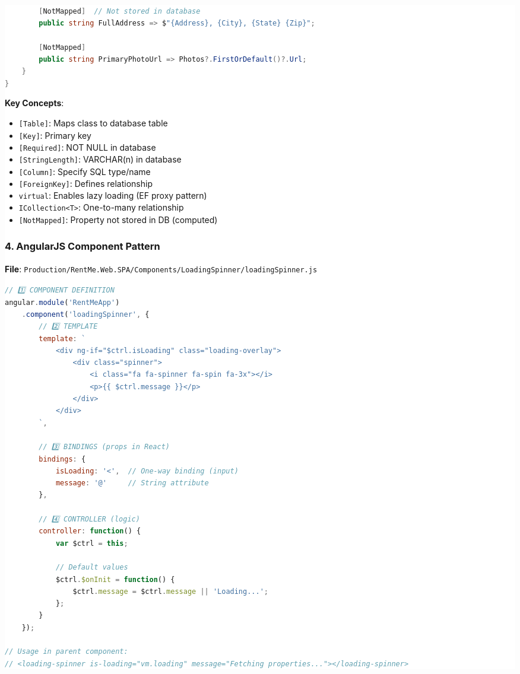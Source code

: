 ```csharp
        [NotMapped]  // Not stored in database
        public string FullAddress => $"{Address}, {City}, {State} {Zip}";

        [NotMapped]
        public string PrimaryPhotoUrl => Photos?.FirstOrDefault()?.Url;
    }
}
```

**Key Concepts**:
- `[Table]`: Maps class to database table
- `[Key]`: Primary key
- `[Required]`: NOT NULL in database
- `[StringLength]`: VARCHAR(n) in database
- `[Column]`: Specify SQL type/name
- `[ForeignKey]`: Defines relationship
- `virtual`: Enables lazy loading (EF proxy pattern)
- `ICollection<T>`: One-to-many relationship
- `[NotMapped]`: Property not stored in DB (computed)

### 4. AngularJS Component Pattern

**File**: `Production/RentMe.Web.SPA/Components/LoadingSpinner/loadingSpinner.js`

```javascript
// 1️⃣ COMPONENT DEFINITION
angular.module('RentMeApp')
    .component('loadingSpinner', {
        // 2️⃣ TEMPLATE
        template: `
            <div ng-if="$ctrl.isLoading" class="loading-overlay">
                <div class="spinner">
                    <i class="fa fa-spinner fa-spin fa-3x"></i>
                    <p>{{ $ctrl.message }}</p>
                </div>
            </div>
        `,

        // 3️⃣ BINDINGS (props in React)
        bindings: {
            isLoading: '<',  // One-way binding (input)
            message: '@'     // String attribute
        },

        // 4️⃣ CONTROLLER (logic)
        controller: function() {
            var $ctrl = this;

            // Default values
            $ctrl.$onInit = function() {
                $ctrl.message = $ctrl.message || 'Loading...';
            };
        }
    });

// Usage in parent component:
// <loading-spinner is-loading="vm.loading" message="Fetching properties..."></loading-spinner>
```
